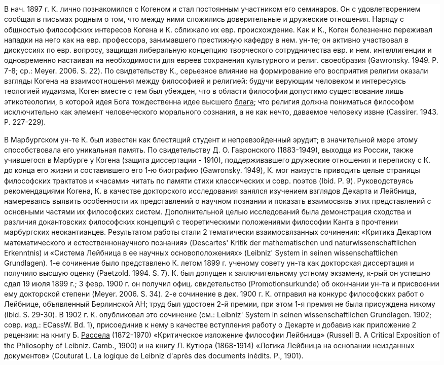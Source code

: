 В нач. 1897 г. К. лично познакомился с Когеном и стал постоянным участником его семинаров. Он с удовлетворением сообщал в письмах родным о том, что между ними сложились доверительные и дружеские отношения. Наряду с общностью философских интересов Когена и К. сближало их евр. происхождение. Как и К., Коген болезненно переживал нападки на него как на евр. профессора, занимавшего престижную кафедру в нем. ун-те; он активно участвовал в дискуссиях по евр. вопросу, защищая либеральную концепцию творческого сотрудничества евр. и нем. интеллигенции и одновременно настаивая на необходимости для евреев сохранения культурного и религ. своеобразия (Gawronsky. 1949. P. 7-8; ср.: Meyer. 2006. S. 22). По свидетельству К., серьезное влияние на формирование его восприятия религии оказали взгляды Когена на взаимоотношения между философией и религией: будучи верующим человеком и интересуясь теологией иудаизма, Коген вместе с тем был убежден, что в области философии допустимо существование лишь этикотеологии, в которой идея Бога тождественна идее высшего [блага](https://pravenc.ru/text/блага.html); что религия должна пониматься философом исключительно как элемент человеческого морального сознания, а не как нечто, даваемое человеку извне (Cassirer. 1943. P. 227-229).

В Марбургском ун-те К. был известен как блестящий студент и непревзойденный эрудит; в значительной мере этому способствовала его уникальная память. По свидетельству Д. О. Гавронского (1883-1949), выходца из России, также учившегося в Марбурге у Когена (защита диссертации - 1910), поддерживавшего дружеские отношения и переписку с К. до конца его жизни и составившего его 1-ю биографию (Gawronsky. 1949), К. мог наизусть приводить целые страницы философских трактатов и «часами» читать по памяти стихи классических и совр. поэтов (Ibid. P. 9). Руководствуясь рекомендациями Когена, К. в качестве докторского исследования занялся изучением взглядов Декарта и Лейбница, намереваясь выявить особенности их представлений о научном познании и показать взаимосвязь этих представлений с основными частями их философских систем. Дополнительной целью исследований была демонстрация сходства и различия докантовских философских концепций с теоретическими положениями философии Канта в прочтении марбургских неокантианцев. Результатом работы стали 2 тематически взаимосвязанных сочинения: «Критика Декартом математического и естественнонаучного познания» (Descartes' Kritik der mathematischen und naturwissenschaftlichen Erkenntnis) и «Система Лейбница в ее научных основоположениях» (Leibniz' System in seinen wissenschaftlichen Grundlagen). 1-е сочинение было представлено К. летом 1899 г. ученому совету ун-та как докторская диссертация и получило высшую оценку (Paetzold. 1994. S. 7). К. был допущен к заключительному устному экзамену, к-рый он успешно сдал 19 июля 1899 г.; 3 февр. 1900 г. он получил офиц. свидетельство (Promotionsurkunde) об окончании ун-та и присвоении ему докторской степени (Meyer. 2006. S. 34). 2-е сочинение в дек. 1900 г. К. отправил на конкурс философских работ о Лейбнице, объявленный Берлинской АН; труд был удостоен 2-й премии, при этом 1-я премия не была присуждена никому (Ibid. S. 29-30). В 1902 г. К. опубликовал это сочинение (см.: Leibniz' System in seinen wissenschaftlichen Grundlagen. 1902; совр. изд.: ECassW. Bd. 1), присоединив к нему в качестве вступления работу о Декарте и добавив как приложение 2 рецензии: на книгу Б. [Рассела](https://pravenc.ru/text/Рассела.html) (1872-1970) «Критическое изложение философии Лейбница» (Russell B. A Critical Exposition of the Philosophy of Leibniz. Camb., 1900) и на книгу Л. Кутюра (1868-1914) «Логика Лейбница на основании неизданных документов» (Couturat L. La logique de Leibniz d'après des documents inédits. P., 1901).

